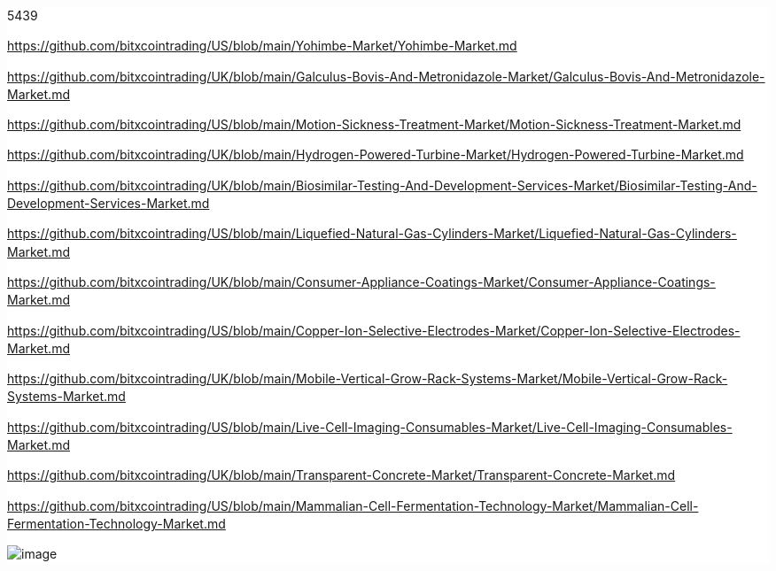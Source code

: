 5439</p><p><a href="https://github.com/bitxcointrading/US/blob/main/Yohimbe-Market/Yohimbe-Market.md">https://github.com/bitxcointrading/US/blob/main/Yohimbe-Market/Yohimbe-Market.md</a></p><p><a href="https://github.com/bitxcointrading/UK/blob/main/Galculus-Bovis-And-Metronidazole-Market/Galculus-Bovis-And-Metronidazole-Market.md">https://github.com/bitxcointrading/UK/blob/main/Galculus-Bovis-And-Metronidazole-Market/Galculus-Bovis-And-Metronidazole-Market.md</a></p><p><a href="https://github.com/bitxcointrading/US/blob/main/Motion-Sickness-Treatment-Market/Motion-Sickness-Treatment-Market.md">https://github.com/bitxcointrading/US/blob/main/Motion-Sickness-Treatment-Market/Motion-Sickness-Treatment-Market.md</a></p><p><a href="https://github.com/bitxcointrading/UK/blob/main/Hydrogen-Powered-Turbine-Market/Hydrogen-Powered-Turbine-Market.md">https://github.com/bitxcointrading/UK/blob/main/Hydrogen-Powered-Turbine-Market/Hydrogen-Powered-Turbine-Market.md</a></p><p><a href="https://github.com/bitxcointrading/UK/blob/main/Biosimilar-Testing-And-Development-Services-Market/Biosimilar-Testing-And-Development-Services-Market.md">https://github.com/bitxcointrading/UK/blob/main/Biosimilar-Testing-And-Development-Services-Market/Biosimilar-Testing-And-Development-Services-Market.md</a></p><p><a href="https://github.com/bitxcointrading/US/blob/main/Liquefied-Natural-Gas-Cylinders-Market/Liquefied-Natural-Gas-Cylinders-Market.md">https://github.com/bitxcointrading/US/blob/main/Liquefied-Natural-Gas-Cylinders-Market/Liquefied-Natural-Gas-Cylinders-Market.md</a></p><p><a href="https://github.com/bitxcointrading/UK/blob/main/Consumer-Appliance-Coatings-Market/Consumer-Appliance-Coatings-Market.md">https://github.com/bitxcointrading/UK/blob/main/Consumer-Appliance-Coatings-Market/Consumer-Appliance-Coatings-Market.md</a></p><p><a href="https://github.com/bitxcointrading/US/blob/main/Copper-Ion-Selective-Electrodes-Market/Copper-Ion-Selective-Electrodes-Market.md">https://github.com/bitxcointrading/US/blob/main/Copper-Ion-Selective-Electrodes-Market/Copper-Ion-Selective-Electrodes-Market.md</a></p><p><a href="https://github.com/bitxcointrading/UK/blob/main/Mobile-Vertical-Grow-Rack-Systems-Market/Mobile-Vertical-Grow-Rack-Systems-Market.md">https://github.com/bitxcointrading/UK/blob/main/Mobile-Vertical-Grow-Rack-Systems-Market/Mobile-Vertical-Grow-Rack-Systems-Market.md</a></p><p><a href="https://github.com/bitxcointrading/US/blob/main/Live-Cell-Imaging-Consumables-Market/Live-Cell-Imaging-Consumables-Market.md">https://github.com/bitxcointrading/US/blob/main/Live-Cell-Imaging-Consumables-Market/Live-Cell-Imaging-Consumables-Market.md</a></p><p><a href="https://github.com/bitxcointrading/UK/blob/main/Transparent-Concrete-Market/Transparent-Concrete-Market.md">https://github.com/bitxcointrading/UK/blob/main/Transparent-Concrete-Market/Transparent-Concrete-Market.md</a></p><p><a href="https://github.com/bitxcointrading/US/blob/main/Mammalian-Cell-Fermentation-Technology-Market/Mammalian-Cell-Fermentation-Technology-Market.md">https://github.com/bitxcointrading/US/blob/main/Mammalian-Cell-Fermentation-Technology-Market/Mammalian-Cell-Fermentation-Technology-Market.md</a></p>
![image](https://github.com/user-attachments/assets/5c8ec768-81d4-40af-85d4-752adb567814)
